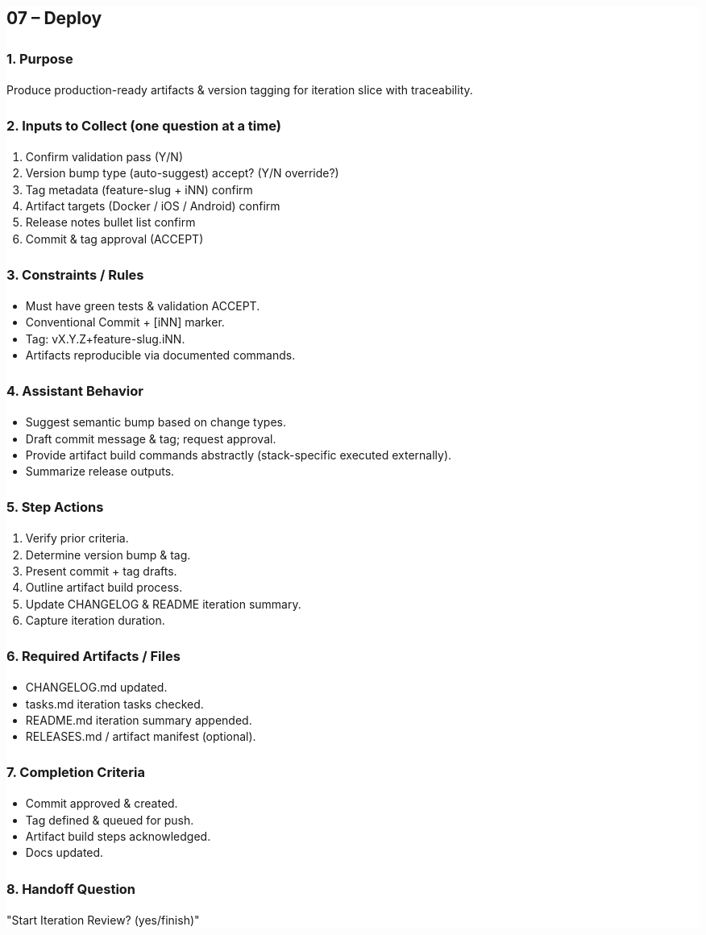 ## 07 – Deploy

### 1. Purpose
Produce production-ready artifacts & version tagging for iteration slice with traceability.

### 2. Inputs to Collect (one question at a time)
1. Confirm validation pass (Y/N)
2. Version bump type (auto-suggest) accept? (Y/N override?)
3. Tag metadata (feature-slug + iNN) confirm
4. Artifact targets (Docker / iOS / Android) confirm
5. Release notes bullet list confirm
6. Commit & tag approval (ACCEPT)

### 3. Constraints / Rules
- Must have green tests & validation ACCEPT.
- Conventional Commit + [iNN] marker.
- Tag: vX.Y.Z+feature-slug.iNN.
- Artifacts reproducible via documented commands.

### 4. Assistant Behavior
- Suggest semantic bump based on change types.
- Draft commit message & tag; request approval.
- Provide artifact build commands abstractly (stack-specific executed externally).
- Summarize release outputs.

### 5. Step Actions
1. Verify prior criteria.
2. Determine version bump & tag.
3. Present commit + tag drafts.
4. Outline artifact build process.
5. Update CHANGELOG & README iteration summary.
6. Capture iteration duration.

### 6. Required Artifacts / Files
- CHANGELOG.md updated.
- tasks.md iteration tasks checked.
- README.md iteration summary appended.
- RELEASES.md / artifact manifest (optional).

### 7. Completion Criteria
- Commit approved & created.
- Tag defined & queued for push.
- Artifact build steps acknowledged.
- Docs updated.

### 8. Handoff Question
"Start Iteration Review? (yes/finish)"
